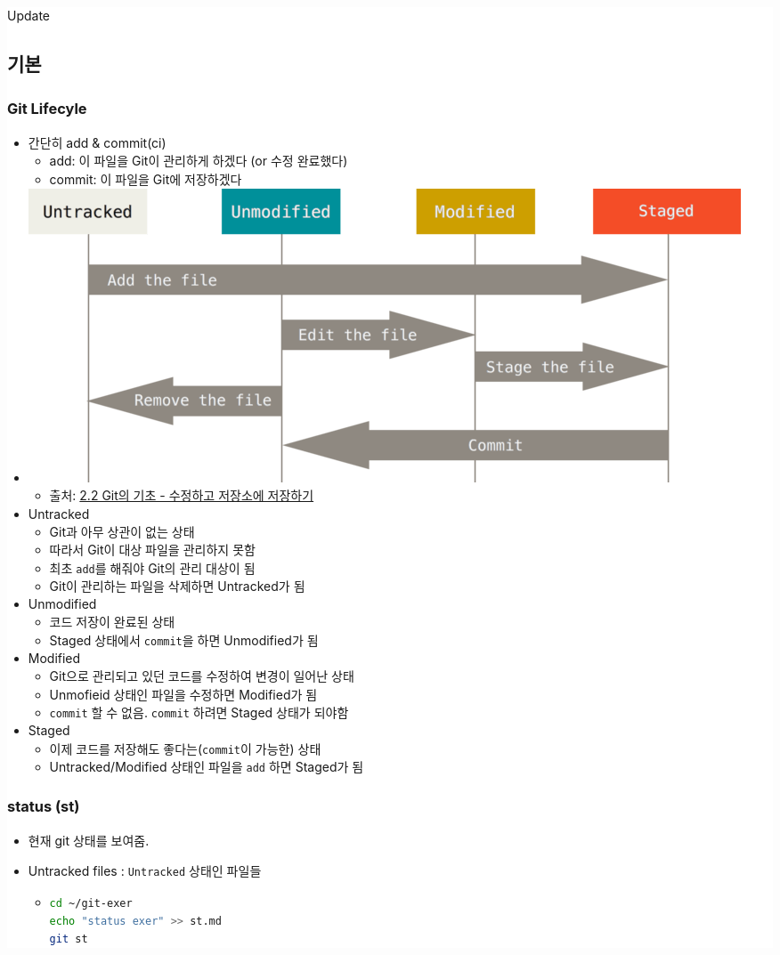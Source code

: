 
Update

## 기본

### Git Lifecyle

- 간단히 add & commit(ci)
  - add: 이 파일을 Git이 관리하게 하겠다 (or 수정 완료했다)
  - commit: 이 파일을 Git에 저장하겠다
- ![lifecyle](https://github.com/MinsoftK/TIL/blob/master/git_beginner/images/lifecycle.png?raw=true)
  - 출처: [2.2 Git의 기초 - 수정하고 저장소에 저장하기](./images/lifecycle.png)
- Untracked
  - Git과 아무 상관이 없는 상태
  - 따라서 Git이 대상 파일을 관리하지 못함
  - 최초 `add`를 해줘야 Git의 관리 대상이 됨
  - Git이 관리하는 파일을 삭제하면 Untracked가 됨
- Unmodified
  - 코드 저장이 완료된 상태
  - Staged 상태에서 `commit`을 하면 Unmodified가 됨
- Modified
  - Git으로 관리되고 있던 코드를 수정하여 변경이 일어난 상태
  - Unmofieid 상태인 파일을 수정하면 Modified가 됨
  - `commit` 할 수 없음. `commit` 하려면 Staged 상태가 되야함
- Staged
  - 이제 코드를 저장해도 좋다는(`commit`이 가능한) 상태
  - Untracked/Modified 상태인 파일을 `add` 하면 Staged가 됨

### status (st)

- 현재 git 상태를 보여줌.
- Untracked files : `Untracked` 상태인 파일들

  - ```bash
    cd ~/git-exer
    echo "status exer" >> st.md
    git st
